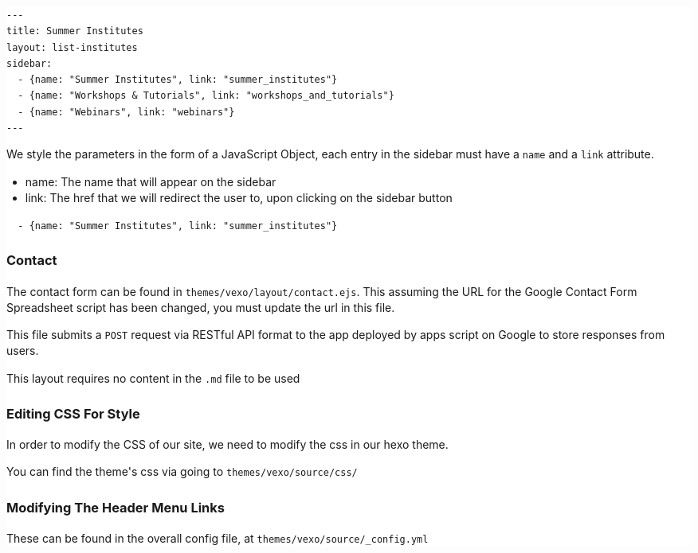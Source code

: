 ```
---
title: Summer Institutes
layout: list-institutes
sidebar: 
  - {name: "Summer Institutes", link: "summer_institutes"}
  - {name: "Workshops & Tutorials", link: "workshops_and_tutorials"}
  - {name: "Webinars", link: "webinars"}
---
```

We style the parameters in the form of a JavaScript Object, each entry in the sidebar must have a `name` and a `link` attribute. 

- name: The name that will appear on the sidebar
- link: The href that we will redirect the user to, upon clicking on the sidebar button

```
  - {name: "Summer Institutes", link: "summer_institutes"}
```

### Contact
The contact form can be found in `themes/vexo/layout/contact.ejs`. This assuming the URL for the Google Contact Form Spreadsheet script has been changed, you must update the url in this file.

This file submits a `POST` request via RESTful API format to the app deployed by apps script on Google to store responses from users.

This layout requires no content in the `.md` file to be used


### Editing CSS For Style
In order to modify the CSS of our site, we need to modify the css in our hexo theme.

You can find the theme's css via going to `themes/vexo/source/css/`

### Modifying The Header Menu Links
These can be found in the overall config file, at `themes/vexo/source/_config.yml`